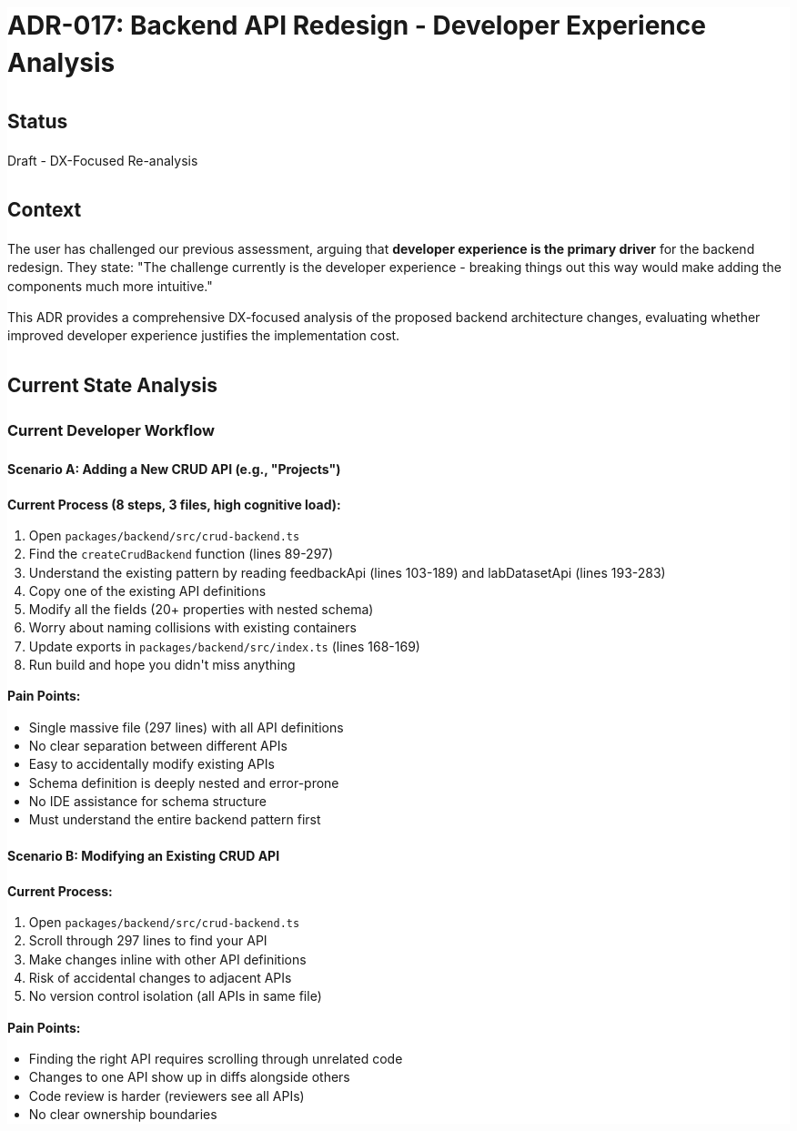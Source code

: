 # ADR-017: Backend API Redesign - Developer Experience Analysis

## Status
Draft - DX-Focused Re-analysis

## Context

The user has challenged our previous assessment, arguing that **developer experience is the primary driver** for the backend redesign. They state: "The challenge currently is the developer experience - breaking things out this way would make adding the components much more intuitive."

This ADR provides a comprehensive DX-focused analysis of the proposed backend architecture changes, evaluating whether improved developer experience justifies the implementation cost.

## Current State Analysis

### Current Developer Workflow

#### Scenario A: Adding a New CRUD API (e.g., "Projects")

**Current Process (8 steps, 3 files, high cognitive load):**

1. Open `packages/backend/src/crud-backend.ts`
2. Find the `createCrudBackend` function (lines 89-297)
3. Understand the existing pattern by reading feedbackApi (lines 103-189) and labDatasetApi (lines 193-283)
4. Copy one of the existing API definitions
5. Modify all the fields (20+ properties with nested schema)
6. Worry about naming collisions with existing containers
7. Update exports in `packages/backend/src/index.ts` (lines 168-169)
8. Run build and hope you didn't miss anything

**Pain Points:**
- Single massive file (297 lines) with all API definitions
- No clear separation between different APIs
- Easy to accidentally modify existing APIs
- Schema definition is deeply nested and error-prone
- No IDE assistance for schema structure
- Must understand the entire backend pattern first

#### Scenario B: Modifying an Existing CRUD API

**Current Process:**
1. Open `packages/backend/src/crud-backend.ts`
2. Scroll through 297 lines to find your API
3. Make changes inline with other API definitions
4. Risk of accidental changes to adjacent APIs
5. No version control isolation (all APIs in same file)

**Pain Points:**
- Finding the right API requires scrolling through unrelated code
- Changes to one API show up in diffs alongside others
- Code review is harder (reviewers see all APIs)
- No clear ownership boundaries
